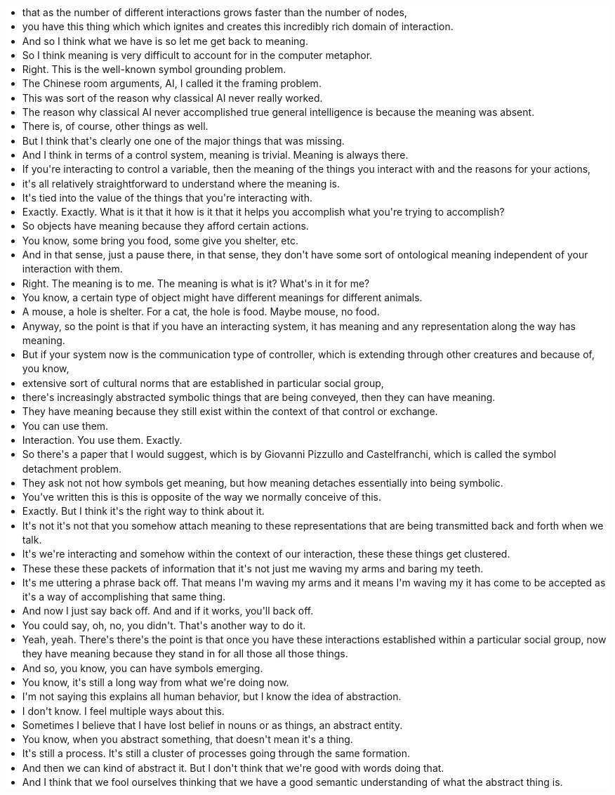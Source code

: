 *  that as the number of different interactions grows faster than the number of nodes,
*  you have this thing which which ignites and creates this incredibly rich domain of interaction.
*  And so I think what we have is so let me get back to meaning.
*  So I think meaning is very difficult to account for in the computer metaphor.
*  Right. This is the well-known symbol grounding problem.
*  The Chinese room arguments, AI, I called it the framing problem.
*  This was sort of the reason why classical AI never really worked.
*  The reason why classical AI never accomplished true general intelligence is because the meaning was absent.
*  There is, of course, other things as well.
*  But I think that's clearly one one of the major things that was missing.
*  And I think in terms of a control system, meaning is trivial. Meaning is always there.
*  If you're interacting to control a variable, then the meaning of the things you interact with and the reasons for your actions,
*  it's all relatively straightforward to understand where the meaning is.
*  It's tied into the value of the things that you're interacting with.
*  Exactly. Exactly. What is it that it how is it that it helps you accomplish what you're trying to accomplish?
*  So objects have meaning because they afford certain actions.
*  You know, some bring you food, some give you shelter, etc.
*  And in that sense, just a pause there, in that sense, they don't have some sort of ontological meaning independent of your interaction with them.
*  Right. The meaning is to me. The meaning is what is it? What's in it for me?
*  You know, a certain type of object might have different meanings for different animals.
*  A mouse, a hole is shelter. For a cat, the hole is food. Maybe mouse, no food.
*  Anyway, so the point is that if you have an interacting system, it has meaning and any representation along the way has meaning.
*  But if your system now is the communication type of controller, which is extending through other creatures and because of, you know,
*  extensive sort of cultural norms that are established in particular social group,
*  there's increasingly abstracted symbolic things that are being conveyed, then they can have meaning.
*  They have meaning because they still exist within the context of that control or exchange.
*  You can use them.
*  Interaction. You use them. Exactly.
*  So there's a paper that I would suggest, which is by Giovanni Pizzullo and Castelfranchi, which is called the symbol detachment problem.
*  They ask not not how symbols get meaning, but how meaning detaches essentially into being symbolic.
*  You've written this is this is opposite of the way we normally conceive of this.
*  Exactly. But I think it's the right way to think about it.
*  It's not it's not that you somehow attach meaning to these representations that are being transmitted back and forth when we talk.
*  It's we're interacting and somehow within the context of our interaction, these these things get clustered.
*  These these these packets of information that it's not just me waving my arms and baring my teeth.
*  It's me uttering a phrase back off. That means I'm waving my arms and it means I'm waving my it has come to be accepted as it's a way of accomplishing that same thing.
*  And now I just say back off. And and if it works, you'll back off.
*  You could say, oh, no, you didn't. That's another way to do it.
*  Yeah, yeah. There's there's the point is that once you have these interactions established within a particular social group, now they have meaning because they stand in for all those all those things.
*  And so, you know, you can have symbols emerging.
*  You know, it's still a long way from what we're doing now.
*  I'm not saying this explains all human behavior, but I know the idea of abstraction.
*  I don't know. I feel multiple ways about this.
*  Sometimes I believe that I have lost belief in nouns or as things, an abstract entity.
*  You know, when you abstract something, that doesn't mean it's a thing.
*  It's still a process. It's still a cluster of processes going through the same formation.
*  And then we can kind of abstract it. But I don't think that we're good with words doing that.
*  And I think that we fool ourselves thinking that we have a good semantic understanding of what the abstract thing is.